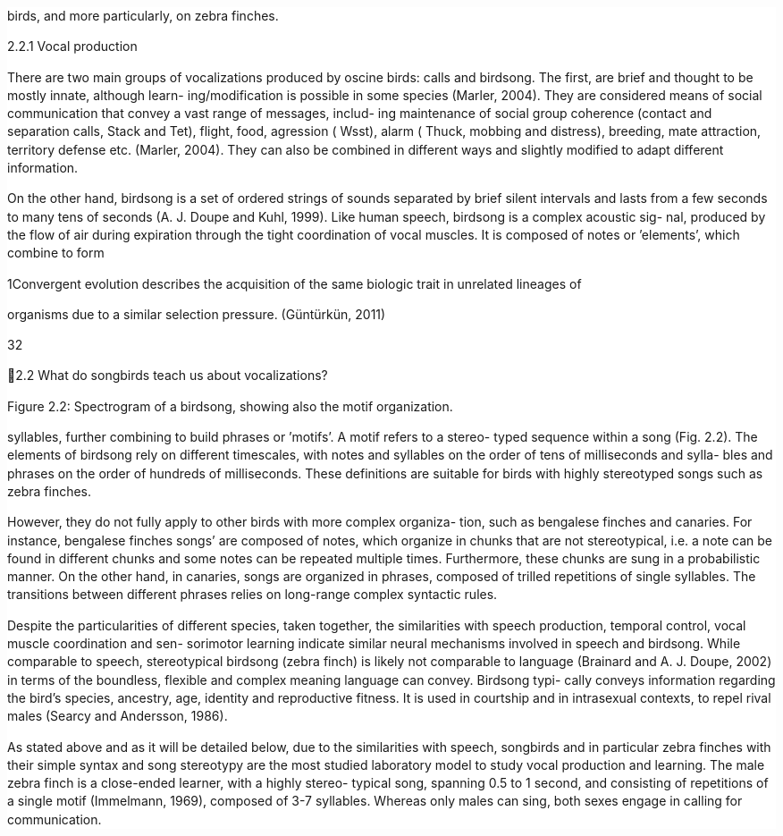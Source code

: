 birds, and more particularly, on zebra finches.

2.2.1 Vocal production

There are two main groups of vocalizations produced by oscine birds: calls and
birdsong. The first, are brief and thought to be mostly innate, although learn-
ing/modification is possible in some species (Marler, 2004). They are considered
means of social communication that convey a vast range of messages, includ-
ing maintenance of social group coherence (contact and separation calls, Stack and
Tet), flight, food, agression ( Wsst), alarm ( Thuck, mobbing and distress), breeding,
mate attraction, territory defense etc. (Marler, 2004). They can also be combined in
different ways and slightly modified to adapt different information.

On the other hand, birdsong is a set of ordered strings of sounds separated by
brief silent intervals and lasts from a few seconds to many tens of seconds (A. J.
Doupe and Kuhl, 1999). Like human speech, birdsong is a complex acoustic sig-
nal, produced by the flow of air during expiration through the tight coordination
of vocal muscles. It is composed of notes or ’elements’, which combine to form

1Convergent evolution describes the acquisition of the same biologic trait in unrelated lineages of

organisms due to a similar selection pressure. (Güntürkün, 2011)

32

2.2 What do songbirds teach us about vocalizations?

Figure 2.2: Spectrogram of a birdsong, showing also the motif organization.

syllables, further combining to build phrases or ’motifs’. A motif refers to a stereo-
typed sequence within a song (Fig. 2.2). The elements of birdsong rely on different
timescales, with notes and syllables on the order of tens of milliseconds and sylla-
bles and phrases on the order of hundreds of milliseconds. These definitions are
suitable for birds with highly stereotyped songs such as zebra finches.

However, they do not fully apply to other birds with more complex organiza-
tion, such as bengalese finches and canaries. For instance, bengalese finches songs’
are composed of notes, which organize in chunks that are not stereotypical, i.e. a
note can be found in different chunks and some notes can be repeated multiple
times. Furthermore, these chunks are sung in a probabilistic manner. On the other
hand, in canaries, songs are organized in phrases, composed of trilled repetitions
of single syllables. The transitions between different phrases relies on long-range
complex syntactic rules.

Despite the particularities of different species, taken together, the similarities
with speech production, temporal control, vocal muscle coordination and sen-
sorimotor learning indicate similar neural mechanisms involved in speech and
birdsong. While comparable to speech, stereotypical birdsong (zebra finch) is
likely not comparable to language (Brainard and A. J. Doupe, 2002) in terms of the
boundless, flexible and complex meaning language can convey. Birdsong typi-
cally conveys information regarding the bird’s species, ancestry, age, identity and
reproductive fitness. It is used in courtship and in intrasexual contexts, to repel
rival males (Searcy and Andersson, 1986).

As stated above and as it will be detailed below, due to the similarities with
speech, songbirds and in particular zebra finches with their simple syntax and
song stereotypy are the most studied laboratory model to study vocal production
and learning. The male zebra finch is a close-ended learner, with a highly stereo-
typical song, spanning 0.5 to 1 second, and consisting of repetitions of a single
motif (Immelmann, 1969), composed of 3-7 syllables. Whereas only males can sing,
both sexes engage in calling for communication.
